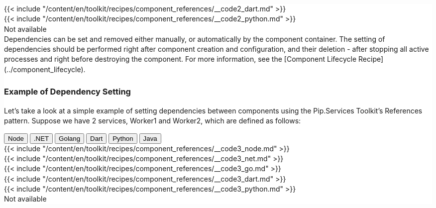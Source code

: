 <div class="content-tab-section">
  {{< include "/content/en/toolkit/recipes/component_references/__code2_dart.md" >}}    
</div>

<div class="content-tab-section">
  {{< include "/content/en/toolkit/recipes/component_references/__code2_python.md" >}}
</div>

<div class="content-tab-section">
  Not available  
</div>

</div>
Dependencies can be set and removed either manually, or automatically by the component container. The setting of dependencies should be performed right after component creation and configuration, and their deletion - after stopping all active processes and right before destroying the component. For more information, see the [Component Lifecycle Recipe](../component_lifecycle).

### Example of Dependency Setting

Let’s take a look at a simple example of setting dependencies between components using the Pip.Services Toolkit’s References pattern. Suppose we have 2 services, Worker1 and Worker2, which are defined as follows:

<div class="content-tab-selector2">
	<div class="btn-group tab-selector-btn-group" role="group" aria-label="Language selector">
	  <button type="button" class="btn lang-select-btn">Node</button>
	  <button type="button" class="btn lang-select-btn">.NET</button>
	  <button type="button" class="btn lang-select-btn">Golang</button>
	  <button type="button" class="btn lang-select-btn">Dart</button>
	  <button type="button" class="btn lang-select-btn">Python</button>
	  <button type="button" class="btn lang-select-btn">Java</button>
	</div>

<div class="content-tab-section">
  {{< include "/content/en/toolkit/recipes/component_references/__code3_node.md" >}}  
</div>

<div class="content-tab-section">
  {{< include "/content/en/toolkit/recipes/component_references/__code3_net.md" >}}    
</div>

<div class="content-tab-section">
  {{< include "/content/en/toolkit/recipes/component_references/__code3_go.md" >}}
</div>

<div class="content-tab-section">
  {{< include "/content/en/toolkit/recipes/component_references/__code3_dart.md" >}}    
</div>

<div class="content-tab-section">
  {{< include "/content/en/toolkit/recipes/component_references/__code3_python.md" >}}
</div>

<div class="content-tab-section">
  Not available  
</div>

